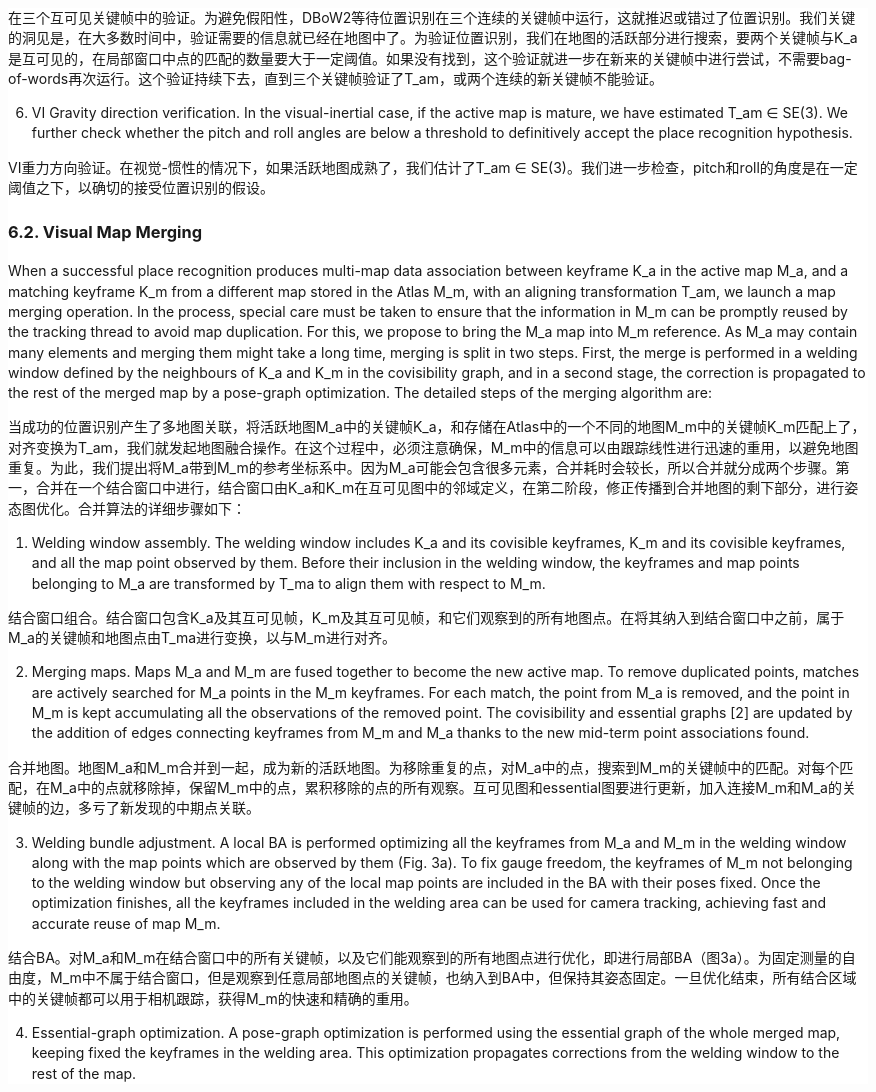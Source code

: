 在三个互可见关键帧中的验证。为避免假阳性，DBoW2等待位置识别在三个连续的关键帧中运行，这就推迟或错过了位置识别。我们关键的洞见是，在大多数时间中，验证需要的信息就已经在地图中了。为验证位置识别，我们在地图的活跃部分进行搜索，要两个关键帧与K_a是互可见的，在局部窗口中点的匹配的数量要大于一定阈值。如果没有找到，这个验证就进一步在新来的关键帧中进行尝试，不需要bag-of-words再次运行。这个验证持续下去，直到三个关键帧验证了T_am，或两个连续的新关键帧不能验证。

6) VI Gravity direction verification. In the visual-inertial case, if the active map is mature, we have estimated T_am ∈ SE(3). We further check whether the pitch and roll angles are below a threshold to definitively accept the place recognition hypothesis.

VI重力方向验证。在视觉-惯性的情况下，如果活跃地图成熟了，我们估计了T_am ∈ SE(3)。我们进一步检查，pitch和roll的角度是在一定阈值之下，以确切的接受位置识别的假设。

### 6.2. Visual Map Merging

When a successful place recognition produces multi-map data association between keyframe K_a in the active map M_a, and a matching keyframe K_m from a different map stored in the Atlas M_m, with an aligning transformation T_am, we launch a map merging operation. In the process, special care must be taken to ensure that the information in M_m can be promptly reused by the tracking thread to avoid map duplication. For this, we propose to bring the M_a map into M_m reference. As M_a may contain many elements and merging them might take a long time, merging is split in two steps. First, the merge is performed in a welding window defined by the neighbours of K_a and K_m in the covisibility graph, and in a second stage, the correction is propagated to the rest of the merged map by a pose-graph optimization. The detailed steps of the merging algorithm are:

当成功的位置识别产生了多地图关联，将活跃地图M_a中的关键帧K_a，和存储在Atlas中的一个不同的地图M_m中的关键帧K_m匹配上了，对齐变换为T_am，我们就发起地图融合操作。在这个过程中，必须注意确保，M_m中的信息可以由跟踪线性进行迅速的重用，以避免地图重复。为此，我们提出将M_a带到M_m的参考坐标系中。因为M_a可能会包含很多元素，合并耗时会较长，所以合并就分成两个步骤。第一，合并在一个结合窗口中进行，结合窗口由K_a和K_m在互可见图中的邻域定义，在第二阶段，修正传播到合并地图的剩下部分，进行姿态图优化。合并算法的详细步骤如下：

1) Welding window assembly. The welding window includes K_a and its covisible keyframes, K_m and its covisible keyframes, and all the map point observed by them. Before their inclusion in the welding window, the keyframes and map points belonging to M_a are transformed by T_ma to align them with respect to M_m.

结合窗口组合。结合窗口包含K_a及其互可见帧，K_m及其互可见帧，和它们观察到的所有地图点。在将其纳入到结合窗口中之前，属于M_a的关键帧和地图点由T_ma进行变换，以与M_m进行对齐。

2) Merging maps. Maps M_a and M_m are fused together to become the new active map. To remove duplicated points, matches are actively searched for M_a points in the M_m keyframes. For each match, the point from M_a is removed, and the point in M_m is kept accumulating all the observations of the removed point. The covisibility and essential graphs [2] are updated by the addition of edges connecting keyframes from M_m and M_a thanks to the new mid-term point associations found.

合并地图。地图M_a和M_m合并到一起，成为新的活跃地图。为移除重复的点，对M_a中的点，搜索到M_m的关键帧中的匹配。对每个匹配，在M_a中的点就移除掉，保留M_m中的点，累积移除的点的所有观察。互可见图和essential图要进行更新，加入连接M_m和M_a的关键帧的边，多亏了新发现的中期点关联。

3) Welding bundle adjustment. A local BA is performed optimizing all the keyframes from M_a and M_m in the welding window along with the map points which are observed by them (Fig. 3a). To fix gauge freedom, the keyframes of M_m not belonging to the welding window but observing any of the local map points are included in the BA with their poses fixed. Once the optimization finishes, all the keyframes included in the welding area can be used for camera tracking, achieving fast and accurate reuse of map M_m.

结合BA。对M_a和M_m在结合窗口中的所有关键帧，以及它们能观察到的所有地图点进行优化，即进行局部BA（图3a）。为固定测量的自由度，M_m中不属于结合窗口，但是观察到任意局部地图点的关键帧，也纳入到BA中，但保持其姿态固定。一旦优化结束，所有结合区域中的关键帧都可以用于相机跟踪，获得M_m的快速和精确的重用。

4) Essential-graph optimization. A pose-graph optimization is performed using the essential graph of the whole merged map, keeping fixed the keyframes in the welding area. This optimization propagates corrections from the welding window to the rest of the map.
